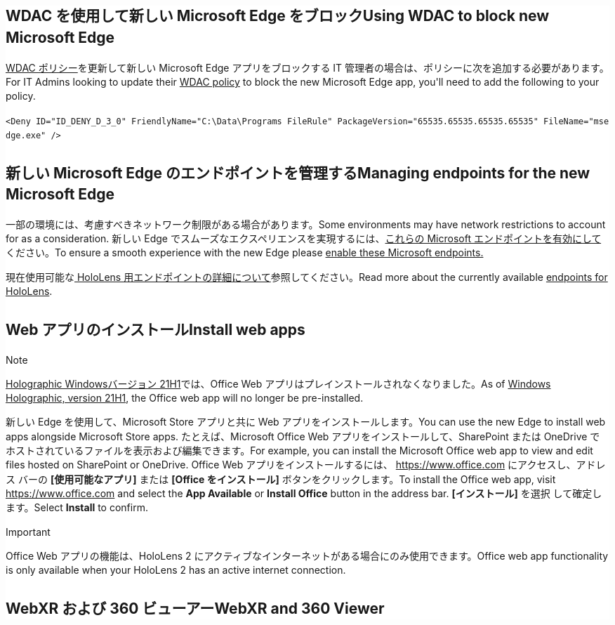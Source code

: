 ## <a name="using-wdac-to-block-new-microsoft-edge"></a><span data-ttu-id="b8bde-178">WDAC を使用して新しい Microsoft Edge をブロック</span><span class="sxs-lookup"><span data-stu-id="b8bde-178">Using WDAC to block new Microsoft Edge</span></span>

<span data-ttu-id="b8bde-179">[WDAC ポリシー](windows-defender-application-control-wdac.md)を更新して新しい Microsoft Edge アプリをブロックする IT 管理者の場合は、ポリシーに次を追加する必要があります。</span><span class="sxs-lookup"><span data-stu-id="b8bde-179">For IT Admins looking to update their [WDAC policy](windows-defender-application-control-wdac.md) to block the new Microsoft Edge app, you'll need to add the following to your policy.</span></span>

``` <Deny ID="ID_DENY_D_3_0" FriendlyName="C:\Data\Programs FileRule" PackageVersion="65535.65535.65535.65535" FileName="msedge.exe" /> ```

## <a name="managing-endpoints-for-the-new-microsoft-edge"></a><span data-ttu-id="b8bde-180">新しい Microsoft Edge のエンドポイントを管理する</span><span class="sxs-lookup"><span data-stu-id="b8bde-180">Managing endpoints for the new Microsoft Edge</span></span>

<span data-ttu-id="b8bde-181">一部の環境には、考慮すべきネットワーク制限がある場合があります。</span><span class="sxs-lookup"><span data-stu-id="b8bde-181">Some environments may have network restrictions to account for as a consideration.</span></span> <span data-ttu-id="b8bde-182">新しい Edge でスムーズなエクスペリエンスを実現するには、[これらの Microsoft エンドポイントを有効にして](/deployedge/microsoft-edge-security-endpoints)ください。</span><span class="sxs-lookup"><span data-stu-id="b8bde-182">To ensure a smooth experience with the new Edge please [enable these Microsoft endpoints.](/deployedge/microsoft-edge-security-endpoints)</span></span>

<span data-ttu-id="b8bde-183">現在使用可能な[ HoloLens 用エンドポイントの詳細について](hololens-offline.md)参照してください。</span><span class="sxs-lookup"><span data-stu-id="b8bde-183">Read more about the currently available [endpoints for HoloLens](hololens-offline.md).</span></span>

## <a name="install-web-apps"></a><span data-ttu-id="b8bde-184">Web アプリのインストール</span><span class="sxs-lookup"><span data-stu-id="b8bde-184">Install web apps</span></span>
 > [!Note]
> <span data-ttu-id="b8bde-185">[Holographic Windowsバージョン 21H1](hololens-release-notes.md#windows-holographic-version-21h1)では、Office Web アプリはプレインストールされなくなりました。</span><span class="sxs-lookup"><span data-stu-id="b8bde-185">As of [Windows Holographic, version 21H1](hololens-release-notes.md#windows-holographic-version-21h1), the Office web app will no longer be pre-installed.</span></span> 

<span data-ttu-id="b8bde-186">新しい Edge を使用して、Microsoft Store アプリと共に Web アプリをインストールします。</span><span class="sxs-lookup"><span data-stu-id="b8bde-186">You can use the new Edge to install web apps alongside Microsoft Store apps.</span></span> <span data-ttu-id="b8bde-187">たとえば、Microsoft Office Web アプリをインストールして、SharePoint または OneDrive でホストされているファイルを表示および編集できます。</span><span class="sxs-lookup"><span data-stu-id="b8bde-187">For example, you can install the Microsoft Office web app to view and edit files hosted on SharePoint or OneDrive.</span></span> <span data-ttu-id="b8bde-188">Office Web アプリをインストールするには、 https://www.office.com にアクセスし、アドレス バーの **[使用可能なアプリ]** または **[Office をインストール]**  ボタンをクリックします。</span><span class="sxs-lookup"><span data-stu-id="b8bde-188">To install the Office web app, visit https://www.office.com and select the **App Available** or **Install Office** button in the address bar.</span></span> <span data-ttu-id="b8bde-189">**[インストール]** を選択 して確定します。</span><span class="sxs-lookup"><span data-stu-id="b8bde-189">Select **Install** to confirm.</span></span>
> [!IMPORTANT]
> <span data-ttu-id="b8bde-190">Office Web アプリの機能は、HoloLens 2 にアクティブなインターネットがある場合にのみ使用できます。</span><span class="sxs-lookup"><span data-stu-id="b8bde-190">Office web app functionality is only available when your HoloLens 2 has an active internet connection.</span></span>

## <a name="webxr-and-360-viewer"></a><span data-ttu-id="b8bde-191">WebXR および 360 ビューアー</span><span class="sxs-lookup"><span data-stu-id="b8bde-191">WebXR and 360 Viewer</span></span>


```